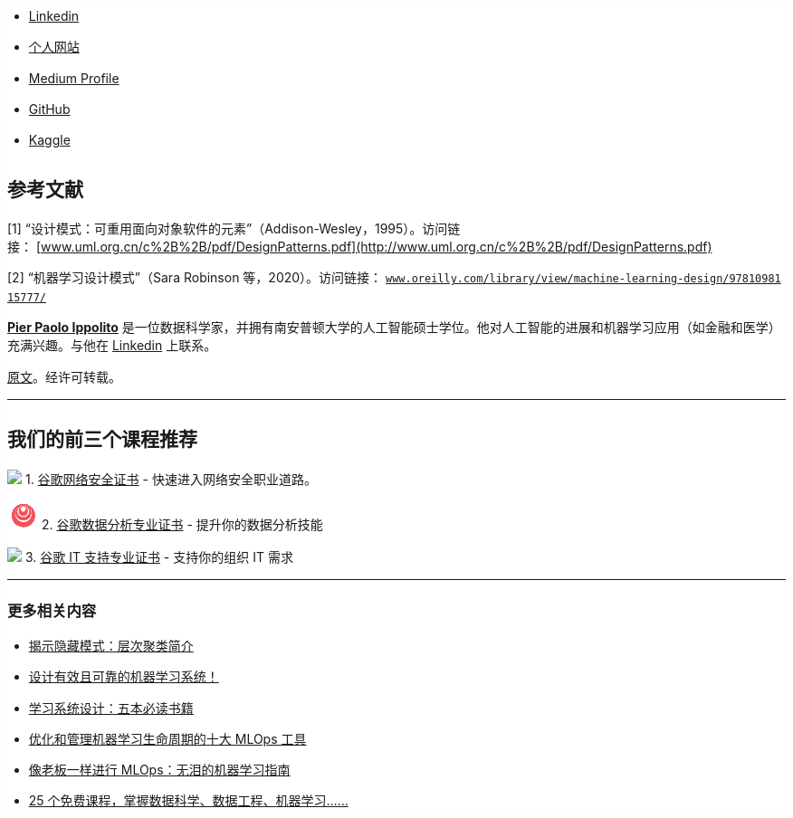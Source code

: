 +   [Linkedin](https://uk.linkedin.com/in/pier-paolo-ippolito-202917146?source=post_page---------------------------)

+   [个人网站](https://pierpaolo28.github.io/?source=post_page---------------------------)

+   [Medium Profile](https://towardsdatascience.com/@pierpaoloippolito28?source=post_page---------------------------)

+   [GitHub](https://github.com/pierpaolo28?source=post_page---------------------------)

+   [Kaggle](https://www.kaggle.com/pierpaolo28?source=post_page---------------------------)

## 参考文献

[1] “设计模式：可重用面向对象软件的元素”（Addison-Wesley，1995）。访问链接： [www.uml.org.cn/c%2B%2B/pdf/DesignPatterns.pdf](http://www.uml.org.cn/c%2B%2B/pdf/DesignPatterns.pdf)

[2] “机器学习设计模式”（Sara Robinson 等，2020）。访问链接： [`www.oreilly.com/library/view/machine-learning-design/9781098115777/`](https://www.oreilly.com/library/view/machine-learning-design/9781098115777/)

**[Pier Paolo Ippolito](https://www.linkedin.com/in/pierpaolo28/)** 是一位数据科学家，并拥有南安普顿大学的人工智能硕士学位。他对人工智能的进展和机器学习应用（如金融和医学）充满兴趣。与他在 [Linkedin](https://www.linkedin.com/in/pierpaolo28/) 上联系。

[原文](https://towardsdatascience.com/design-patterns-in-machine-learning-for-mlops-a3f63f745ce4)。经许可转载。

* * *

## 我们的前三个课程推荐

![](img/0244c01ba9267c002ef39d4907e0b8fb.png) 1\. [谷歌网络安全证书](https://www.kdnuggets.com/google-cybersecurity) - 快速进入网络安全职业道路。

![](img/e225c49c3c91745821c8c0368bf04711.png) 2\. [谷歌数据分析专业证书](https://www.kdnuggets.com/google-data-analytics) - 提升你的数据分析技能

![](img/0244c01ba9267c002ef39d4907e0b8fb.png) 3\. [谷歌 IT 支持专业证书](https://www.kdnuggets.com/google-itsupport) - 支持你的组织 IT 需求

* * *

### 更多相关内容

+   [揭示隐藏模式：层次聚类简介](https://www.kdnuggets.com/unveiling-hidden-patterns-an-introduction-to-hierarchical-clustering)

+   [设计有效且可靠的机器学习系统！](https://www.kdnuggets.com/2023/05/manning-design-effective-reliable-machine-learning-systems.html)

+   [学习系统设计：五本必读书籍](https://www.kdnuggets.com/learning-system-design-top-5-essential-reads)

+   [优化和管理机器学习生命周期的十大 MLOps 工具](https://www.kdnuggets.com/2022/10/top-10-mlops-tools-optimize-manage-machine-learning-lifecycle.html)

+   [像老板一样进行 MLOps：无泪的机器学习指南](https://www.kdnuggets.com/2023/06/mlops-like-boss-guide-machine-learning-without-tears.html)

+   [25 个免费课程，掌握数据科学、数据工程、机器学习……](https://www.kdnuggets.com/25-free-courses-to-master-data-science-data-engineering-machine-learning-mlops-and-generative-ai)
